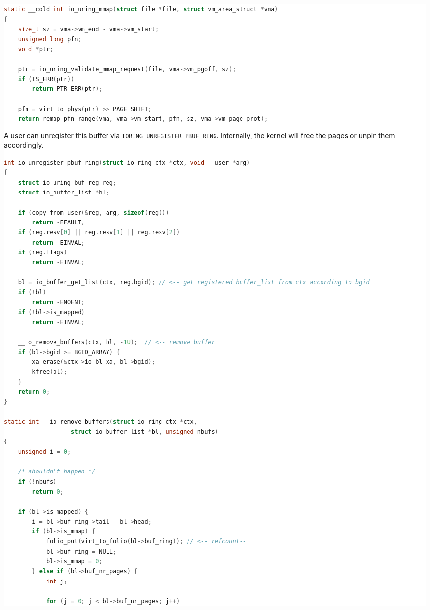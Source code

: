 ```c
static __cold int io_uring_mmap(struct file *file, struct vm_area_struct *vma)
{
	size_t sz = vma->vm_end - vma->vm_start;
	unsigned long pfn;
	void *ptr;

	ptr = io_uring_validate_mmap_request(file, vma->vm_pgoff, sz);
	if (IS_ERR(ptr))
		return PTR_ERR(ptr);

	pfn = virt_to_phys(ptr) >> PAGE_SHIFT;
	return remap_pfn_range(vma, vma->vm_start, pfn, sz, vma->vm_page_prot);
```

A user can unregister this buffer via `IORING_UNREGISTER_PBUF_RING`. Internally, the kernel will free the pages or unpin them accordingly.

```c
int io_unregister_pbuf_ring(struct io_ring_ctx *ctx, void __user *arg)
{
	struct io_uring_buf_reg reg;
	struct io_buffer_list *bl;

	if (copy_from_user(&reg, arg, sizeof(reg)))
		return -EFAULT;
	if (reg.resv[0] || reg.resv[1] || reg.resv[2])
		return -EINVAL;
	if (reg.flags)
		return -EINVAL;

	bl = io_buffer_get_list(ctx, reg.bgid);	// <-- get registered buffer_list from ctx according to bgid
	if (!bl)
		return -ENOENT;
	if (!bl->is_mapped)
		return -EINVAL;

	__io_remove_buffers(ctx, bl, -1U);	// <-- remove buffer
	if (bl->bgid >= BGID_ARRAY) {
		xa_erase(&ctx->io_bl_xa, bl->bgid);
		kfree(bl);
	}
	return 0;
}

static int __io_remove_buffers(struct io_ring_ctx *ctx,
			       struct io_buffer_list *bl, unsigned nbufs)
{
	unsigned i = 0;

	/* shouldn't happen */
	if (!nbufs)
		return 0;

	if (bl->is_mapped) {
		i = bl->buf_ring->tail - bl->head;
		if (bl->is_mmap) {
			folio_put(virt_to_folio(bl->buf_ring));	// <-- refcount--
			bl->buf_ring = NULL;
			bl->is_mmap = 0;
		} else if (bl->buf_nr_pages) {
			int j;

			for (j = 0; j < bl->buf_nr_pages; j++)
```